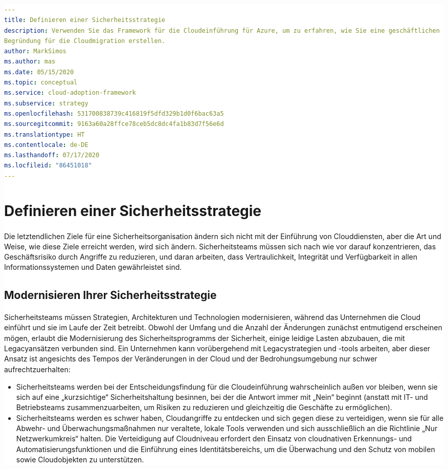 ```yaml
---
title: Definieren einer Sicherheitsstrategie
description: Verwenden Sie das Framework für die Cloudeinführung für Azure, um zu erfahren, wie Sie eine geschäftlichen Begründung für die Cloudmigration erstellen.
author: MarkSimos
ms.author: mas
ms.date: 05/15/2020
ms.topic: conceptual
ms.service: cloud-adoption-framework
ms.subservice: strategy
ms.openlocfilehash: 531700838739c416819f5dfd329b1d0f6bac63a5
ms.sourcegitcommit: 9163a60a28ffce78ceb5dc8dc4fa1b83d7f56e6d
ms.translationtype: HT
ms.contentlocale: de-DE
ms.lasthandoff: 07/17/2020
ms.locfileid: "86451018"
---
```



# <a name="define-a-security-strategy"></a>Definieren einer Sicherheitsstrategie

Die letztendlichen Ziele für eine Sicherheitsorganisation ändern sich nicht mit der Einführung von Clouddiensten, aber die Art und Weise, wie diese Ziele erreicht werden, wird sich ändern. Sicherheitsteams müssen sich nach wie vor darauf konzentrieren, das Geschäftsrisiko durch Angriffe zu reduzieren, und daran arbeiten, dass Vertraulichkeit, Integrität und Verfügbarkeit in allen Informationssystemen und Daten gewährleistet sind.

## <a name="modernize-your-security-strategy"></a>Modernisieren Ihrer Sicherheitsstrategie

Sicherheitsteams müssen Strategien, Architekturen und Technologien modernisieren, während das Unternehmen die Cloud einführt und sie im Laufe der Zeit betreibt. Obwohl der Umfang und die Anzahl der Änderungen zunächst entmutigend erscheinen mögen, erlaubt die Modernisierung des Sicherheitsprogramms der Sicherheit, einige leidige Lasten abzubauen, die mit Legacyansätzen verbunden sind. Ein Unternehmen kann vorübergehend mit Legacystrategien und -tools arbeiten, aber dieser Ansatz ist angesichts des Tempos der Veränderungen in der Cloud und der Bedrohungsumgebung nur schwer aufrechtzuerhalten:

- Sicherheitsteams werden bei der Entscheidungsfindung für die Cloudeinführung wahrscheinlich außen vor bleiben, wenn sie sich auf eine „kurzsichtige“ Sicherheitshaltung besinnen, bei der die Antwort immer mit „Nein“ beginnt (anstatt mit IT- und Betriebsteams zusammenzuarbeiten, um Risiken zu reduzieren und gleichzeitig die Geschäfte zu ermöglichen).
- Sicherheitsteams werden es schwer haben, Cloudangriffe zu entdecken und sich gegen diese zu verteidigen, wenn sie für alle Abwehr- und Überwachungsmaßnahmen nur veraltete, lokale Tools verwenden und sich ausschließlich an die Richtlinie „Nur Netzwerkumkreis“ halten. Die Verteidigung auf Cloudniveau erfordert den Einsatz von cloudnativen Erkennungs- und Automatisierungsfunktionen und die Einführung eines Identitätsbereichs, um die Überwachung und den Schutz von mobilen sowie Cloudobjekten zu unterstützen.
